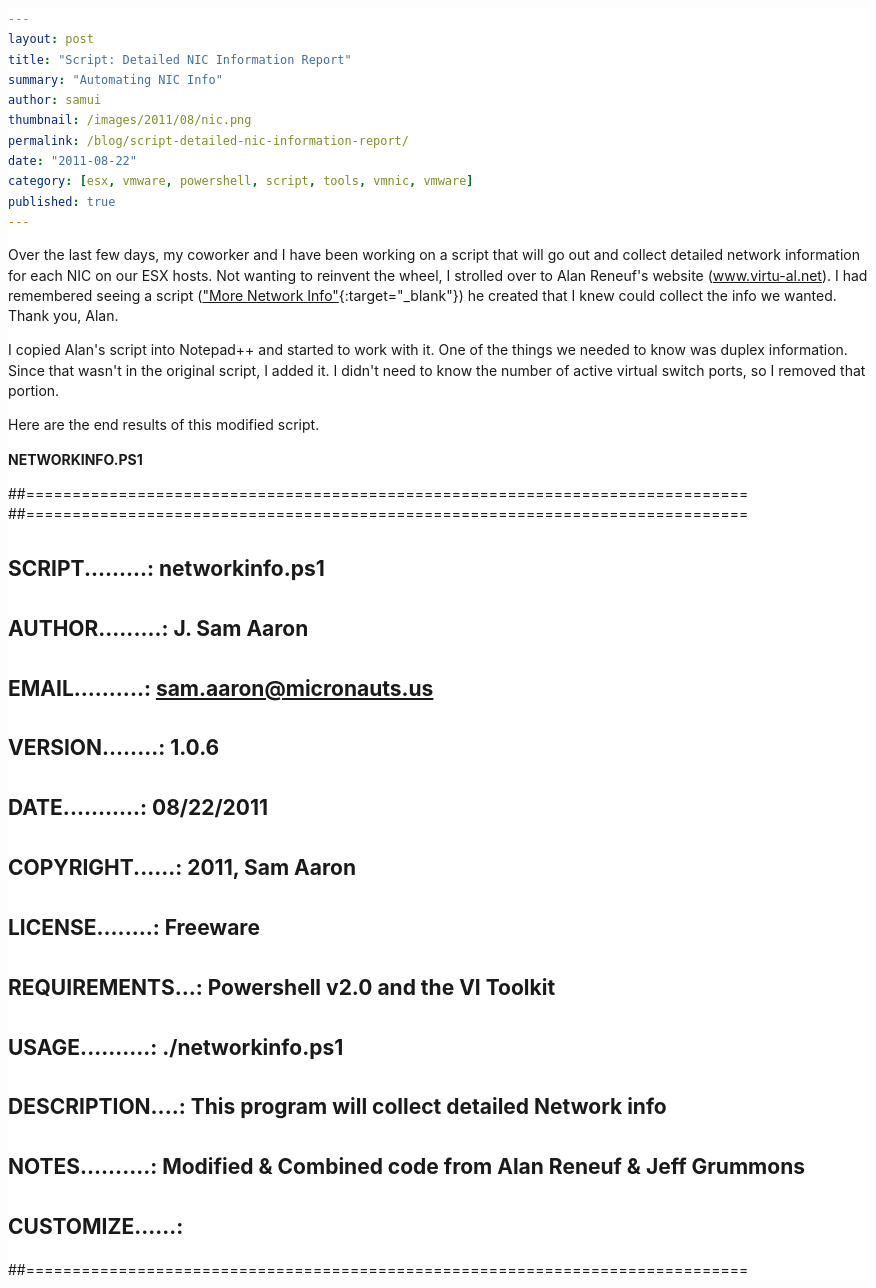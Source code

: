 ```yaml
---
layout: post
title: "Script: Detailed NIC Information Report"
summary: "Automating NIC Info"
author: samui
thumbnail: /images/2011/08/nic.png
permalink: /blog/script-detailed-nic-information-report/
date: "2011-08-22"
category: [esx, vmware, powershell, script, tools, vmnic, vmware]
published: true
---
```


Over the last few days, my coworker and I have been working on a script that will go out and collect detailed network information for each NIC on our ESX hosts. Not wanting to reinvent the wheel, I strolled over to Alan Reneuf's website (www.virtu-al.net). I had remembered seeing a script (["More Network Info"](http://www.virtu-al.net/2009/02/13/more-network-info/){:target="_blank"}) he created that I knew could collect the info we wanted. Thank you, Alan.

I copied Alan's script into Notepad++ and started to work with it. One of the things we needed to know was duplex information. Since that wasn't in the original script, I added it. I didn't need to know the number of active virtual switch ports, so I removed that portion.

Here are the end results of this modified script.

**NETWORKINFO.PS1**

##==============================================================================
##==============================================================================
##  SCRIPT.........:  networkinfo.ps1
##  AUTHOR.........:  J. Sam Aaron
##  EMAIL..........:  sam.aaron@micronauts.us
##  VERSION........:  1.0.6
##  DATE...........:  08/22/2011
##  COPYRIGHT......:  2011, Sam Aaron
##  LICENSE........:  Freeware
##  REQUIREMENTS...:  Powershell v2.0 and the VI Toolkit
##	USAGE..........:  ./networkinfo.ps1
##
##  DESCRIPTION....:  This program will collect detailed Network info 
##					  
##
##  NOTES..........:  Modified & Combined code from Alan Reneuf & Jeff Grummons 
## 
##  CUSTOMIZE......:  
##==============================================================================
